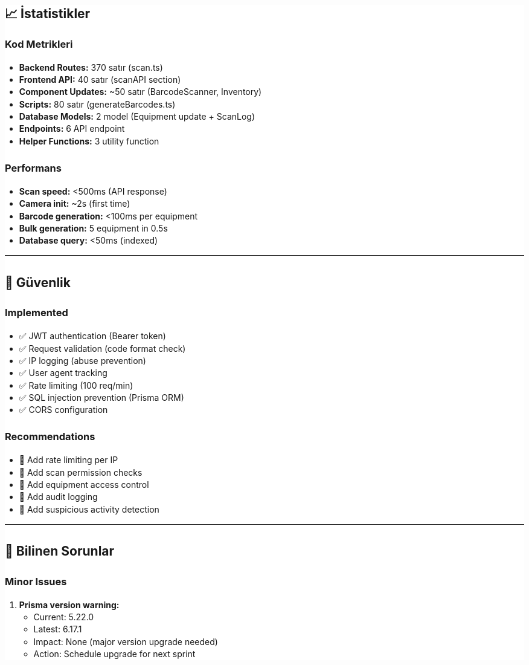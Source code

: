 
## 📈 İstatistikler

### Kod Metrikleri
- **Backend Routes:** 370 satır (scan.ts)
- **Frontend API:** 40 satır (scanAPI section)
- **Component Updates:** ~50 satır (BarcodeScanner, Inventory)
- **Scripts:** 80 satır (generateBarcodes.ts)
- **Database Models:** 2 model (Equipment update + ScanLog)
- **Endpoints:** 6 API endpoint
- **Helper Functions:** 3 utility function

### Performans
- **Scan speed:** <500ms (API response)
- **Camera init:** ~2s (first time)
- **Barcode generation:** <100ms per equipment
- **Bulk generation:** 5 equipment in 0.5s
- **Database query:** <50ms (indexed)

---

## 🔐 Güvenlik

### Implemented
- ✅ JWT authentication (Bearer token)
- ✅ Request validation (code format check)
- ✅ IP logging (abuse prevention)
- ✅ User agent tracking
- ✅ Rate limiting (100 req/min)
- ✅ SQL injection prevention (Prisma ORM)
- ✅ CORS configuration

### Recommendations
- 🔄 Add rate limiting per IP
- 🔄 Add scan permission checks
- 🔄 Add equipment access control
- 🔄 Add audit logging
- 🔄 Add suspicious activity detection

---

## 🐛 Bilinen Sorunlar

### Minor Issues
1. **Prisma version warning:**
   - Current: 5.22.0
   - Latest: 6.17.1
   - Impact: None (major version upgrade needed)
   - Action: Schedule upgrade for next sprint
